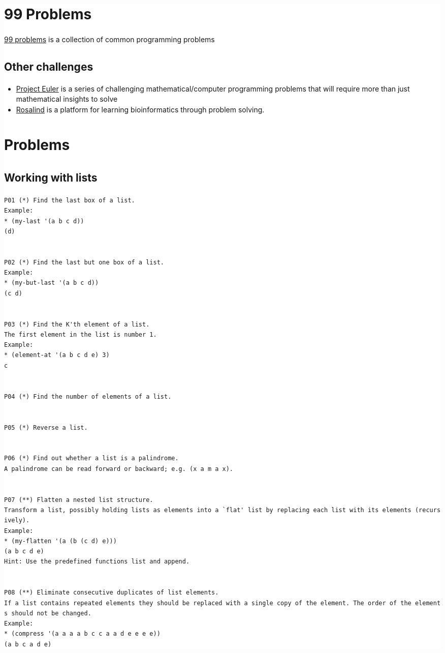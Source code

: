 99 Problems
=========================================

[99 problems](http://blog.tbueno.com/2011/04/12/programming_problems_to_improve_your_language_skills.html) is a collection of common programming problems

## Other challenges

- [Project Euler](http://projecteuler.net) is a series of challenging mathematical/computer programming problems that will require more than just mathematical insights to solve
- [Rosalind](http://rosalind.info/problems/as-table/) is a platform for learning bioinformatics through problem solving.

Problems
========================================

## Working with lists


    P01 (*) Find the last box of a list.
    Example:
    * (my-last '(a b c d))
    (d)


    P02 (*) Find the last but one box of a list.
    Example:
    * (my-but-last '(a b c d))
    (c d)


    P03 (*) Find the K'th element of a list.
    The first element in the list is number 1.
    Example:
    * (element-at '(a b c d e) 3)
    c


    P04 (*) Find the number of elements of a list.


    P05 (*) Reverse a list.


    P06 (*) Find out whether a list is a palindrome.
    A palindrome can be read forward or backward; e.g. (x a m a x).


    P07 (**) Flatten a nested list structure.
    Transform a list, possibly holding lists as elements into a `flat' list by replacing each list with its elements (recursively).
    Example:
    * (my-flatten '(a (b (c d) e)))
    (a b c d e)
    Hint: Use the predefined functions list and append.
    

    P08 (**) Eliminate consecutive duplicates of list elements.
    If a list contains repeated elements they should be replaced with a single copy of the element. The order of the elements should not be changed.
    Example:
    * (compress '(a a a a b c c a a d e e e e))
    (a b c a d e)
